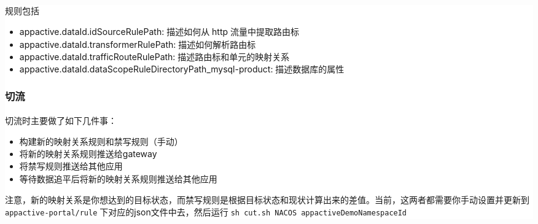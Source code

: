规则包括

- appactive.dataId.idSourceRulePath: 描述如何从 http 流量中提取路由标
- appactive.dataId.transformerRulePath: 描述如何解析路由标
- appactive.dataId.trafficRouteRulePath: 描述路由标和单元的映射关系
- appactive.dataId.dataScopeRuleDirectoryPath_mysql-product: 描述数据库的属性

### 切流

切流时主要做了如下几件事：

- 构建新的映射关系规则和禁写规则（手动）
- 将新的映射关系规则推送给gateway
- 将禁写规则推送给其他应用
- 等待数据追平后将新的映射关系规则推送给其他应用

注意，新的映射关系是你想达到的目标状态，而禁写规则是根据目标状态和现状计算出来的差值。当前，这两者都需要你手动设置并更新到 `appactive-portal/rule` 下对应的json文件中去，然后运行 `sh cut.sh NACOS appactiveDemoNamespaceId`



